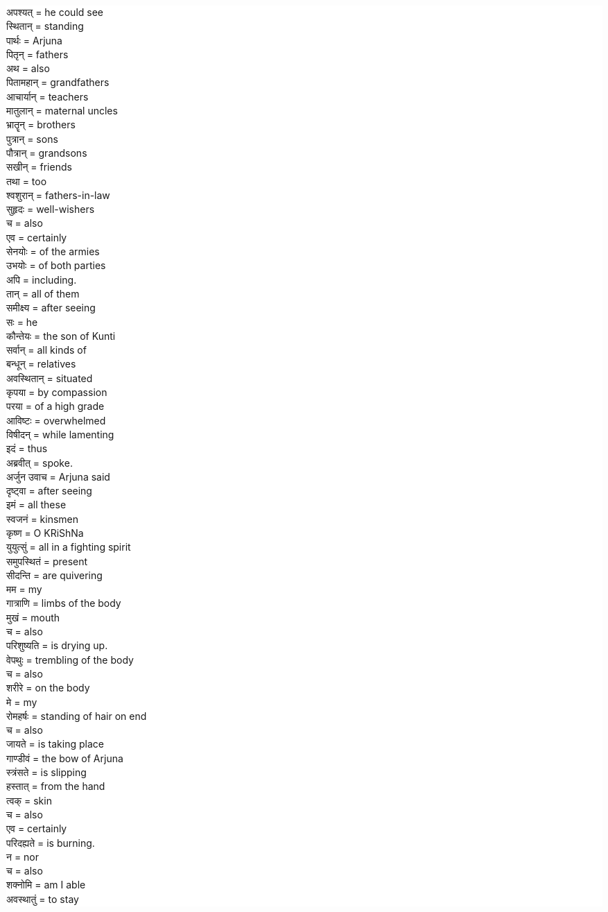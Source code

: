  अपश्यत्  = he could see  
 स्थितान्  = standing  
 पार्थः  = Arjuna  
 पितृन्  = fathers  
 अथ  = also  
 पितामहान्  = grandfathers  
 आचार्यान्  = teachers  
 मातुलान्  = maternal uncles  
 भ्रातॄन्  = brothers  
 पुत्रान्  = sons  
 पौत्रान्  = grandsons  
 सखीन्  = friends  
 तथा  = too  
 श्वशुरान्  = fathers-in-law  
 सुहृदः  = well-wishers  
 च  = also  
 एव  = certainly  
 सेनयोः  = of the armies  
 उभयोः  = of both parties  
 अपि  = including.  
 तान्  = all of them  
 समीक्ष्य  = after seeing  
 सः  = he  
 कौन्तेयः  = the son of Kunti  
 सर्वान्  = all kinds of  
 बन्धून्  = relatives  
 अवस्थितान्  = situated  
 कृपया  = by compassion  
 परया  = of a high grade  
 आविष्टः  = overwhelmed  
 विषीदन्  = while lamenting  
 इदं  = thus  
 अब्रवीत्  = spoke.  
 अर्जुन उवाच  = Arjuna said  
 दृष्ट्वा  = after seeing  
 इमं  = all these  
 स्वजनं  = kinsmen  
 कृष्ण  = O KRiShNa  
 युयुत्सुं  = all in a fighting spirit  
 समुपस्थितं  = present  
 सीदन्ति  = are quivering  
 मम  = my  
 गात्राणि  = limbs of the body  
 मुखं  = mouth  
 च  = also  
 परिशुष्यति  = is drying up.  
 वेपथुः  = trembling of the body  
 च  = also  
 शरीरे  = on the body  
 मे  = my  
 रोमहर्षः  = standing of hair on end  
 च  = also  
 जायते  = is taking place  
 गाण्डीवं  = the bow of Arjuna  
 स्त्रंसते  = is slipping  
 हस्तात्  = from the hand  
 त्वक्  = skin  
 च  = also  
 एव  = certainly  
 परिदह्यते  = is burning.  
 न  = nor  
 च  = also  
 शक्नोमि  = am I able  
 अवस्थातुं  = to stay  